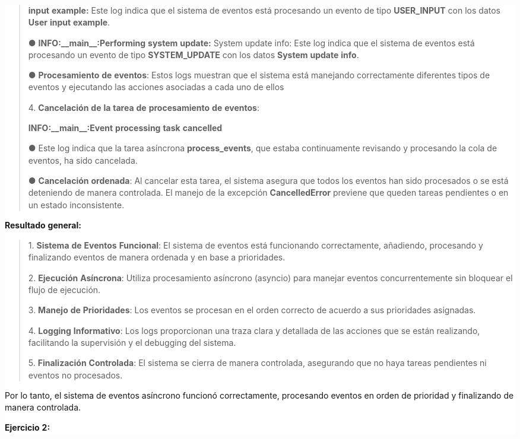 > **input** **example:** Este log indica que el sistema de eventos está
> procesando un evento de tipo **USER_INPUT** con los datos **User**
> **input** **example**.
>
> ● **INFO:\_\_main\_\_:Performing** **system** **update:** System
> update info: Este log indica que el sistema de eventos está procesando
> un evento de tipo **SYSTEM_UPDATE** con los datos **System**
> **update** **info**.
>
> ● **Procesamiento** **de** **eventos**: Estos logs muestran que el
> sistema está manejando correctamente diferentes tipos de eventos y
> ejecutando las acciones asociadas a cada uno de ellos
>
> 4\. **Cancelación** **de** **la** **tarea** **de** **procesamiento**
> **de** **eventos**:
>
> **INFO:\_\_main\_\_:Event** **processing** **task** **cancelled**
>
> ● Este log indica que la tarea asíncrona **process_events**, que
> estaba continuamente revisando y procesando la cola de eventos, ha
> sido cancelada.
>
> ● **Cancelación** **ordenada**: Al cancelar esta tarea, el sistema
> asegura que todos los eventos han sido procesados o se está deteniendo
> de manera controlada. El manejo de la excepción **CancelledError**
> previene que queden tareas pendientes o en un estado inconsistente.

**Resultado** **general:**

> 1\. **Sistema** **de** **Eventos** **Funcional**: El sistema de
> eventos está funcionando correctamente, añadiendo, procesando y
> finalizando eventos de manera ordenada y en base a prioridades.
>
> 2\. **Ejecución** **Asíncrona**: Utiliza procesamiento asíncrono
> (asyncio) para manejar eventos concurrentemente sin bloquear el flujo
> de ejecución.
>
> 3\. **Manejo** **de** **Prioridades**: Los eventos se procesan en el
> orden correcto de acuerdo a sus prioridades asignadas.
>
> 4\. **Logging** **Informativo**: Los logs proporcionan una traza clara
> y detallada de las acciones que se están realizando, facilitando la
> supervisión y el debugging del sistema.
>
> 5\. **Finalización** **Controlada**: El sistema se cierra de manera
> controlada, asegurando que no haya tareas pendientes ni eventos no
> procesados.

Por lo tanto, el sistema de eventos asíncrono funcionó correctamente,
procesando eventos en orden de prioridad y finalizando de manera
controlada.

**Ejercicio** **2:**
